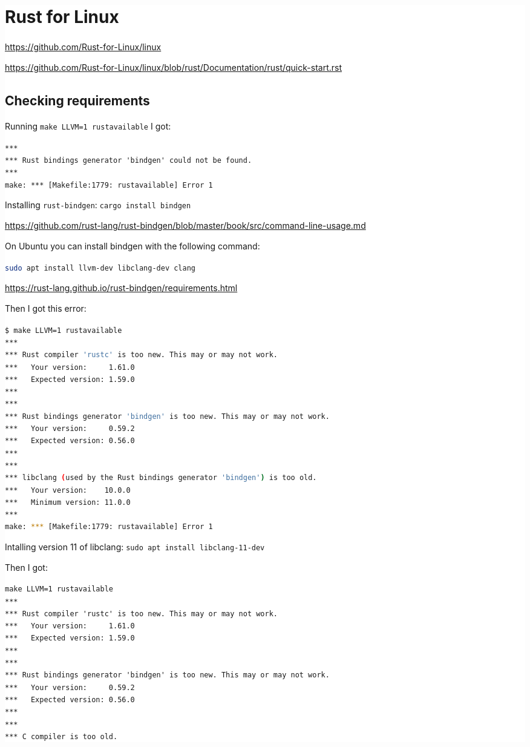 # Rust for Linux

https://github.com/Rust-for-Linux/linux

https://github.com/Rust-for-Linux/linux/blob/rust/Documentation/rust/quick-start.rst


## Checking requirements

Running `make LLVM=1 rustavailable` I got:

```
***
*** Rust bindings generator 'bindgen' could not be found.
***
make: *** [Makefile:1779: rustavailable] Error 1
```

Installing `rust-bindgen`: `cargo install bindgen`

https://github.com/rust-lang/rust-bindgen/blob/master/book/src/command-line-usage.md

On Ubuntu you can install bindgen with the following command:
```sh
sudo apt install llvm-dev libclang-dev clang
```

https://rust-lang.github.io/rust-bindgen/requirements.html

Then I got this error:

```sh
$ make LLVM=1 rustavailable
***
*** Rust compiler 'rustc' is too new. This may or may not work.
***   Your version:     1.61.0
***   Expected version: 1.59.0
***
***
*** Rust bindings generator 'bindgen' is too new. This may or may not work.
***   Your version:     0.59.2
***   Expected version: 0.56.0
***
***
*** libclang (used by the Rust bindings generator 'bindgen') is too old.
***   Your version:    10.0.0
***   Minimum version: 11.0.0
***
make: *** [Makefile:1779: rustavailable] Error 1
```

Intalling version 11 of libclang: `sudo apt install libclang-11-dev`

Then I got:

```
make LLVM=1 rustavailable
***
*** Rust compiler 'rustc' is too new. This may or may not work.
***   Your version:     1.61.0
***   Expected version: 1.59.0
***
***
*** Rust bindings generator 'bindgen' is too new. This may or may not work.
***   Your version:     0.59.2
***   Expected version: 0.56.0
***
***
*** C compiler is too old.
```